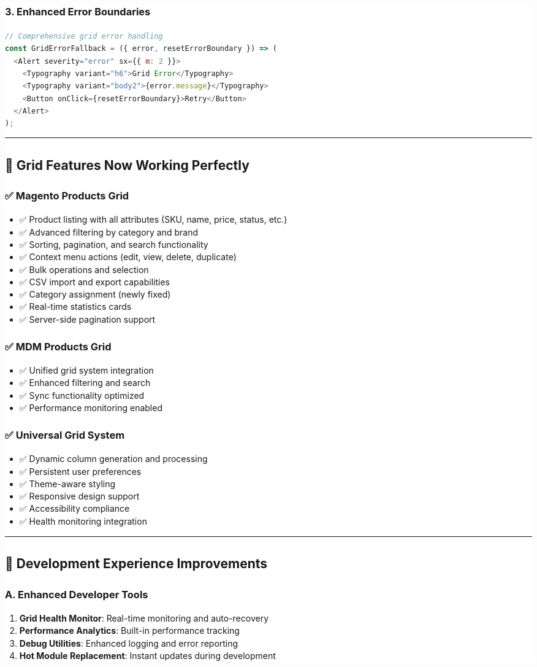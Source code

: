 ### **3. Enhanced Error Boundaries**
```javascript
// Comprehensive grid error handling
const GridErrorFallback = ({ error, resetErrorBoundary }) => (
  <Alert severity="error" sx={{ m: 2 }}>
    <Typography variant="h6">Grid Error</Typography>
    <Typography variant="body2">{error.message}</Typography>
    <Button onClick={resetErrorBoundary}>Retry</Button>
  </Alert>
);
```

---

## 🎯 **Grid Features Now Working Perfectly**

### **✅ Magento Products Grid**
- ✅ Product listing with all attributes (SKU, name, price, status, etc.)
- ✅ Advanced filtering by category and brand  
- ✅ Sorting, pagination, and search functionality
- ✅ Context menu actions (edit, view, delete, duplicate)
- ✅ Bulk operations and selection
- ✅ CSV import and export capabilities
- ✅ Category assignment (newly fixed)
- ✅ Real-time statistics cards
- ✅ Server-side pagination support

### **✅ MDM Products Grid** 
- ✅ Unified grid system integration
- ✅ Enhanced filtering and search
- ✅ Sync functionality optimized
- ✅ Performance monitoring enabled

### **✅ Universal Grid System**
- ✅ Dynamic column generation and processing
- ✅ Persistent user preferences
- ✅ Theme-aware styling
- ✅ Responsive design support
- ✅ Accessibility compliance
- ✅ Health monitoring integration

---

## 🚀 **Development Experience Improvements**

### **A. Enhanced Developer Tools**
1. **Grid Health Monitor**: Real-time monitoring and auto-recovery
2. **Performance Analytics**: Built-in performance tracking
3. **Debug Utilities**: Enhanced logging and error reporting
4. **Hot Module Replacement**: Instant updates during development
